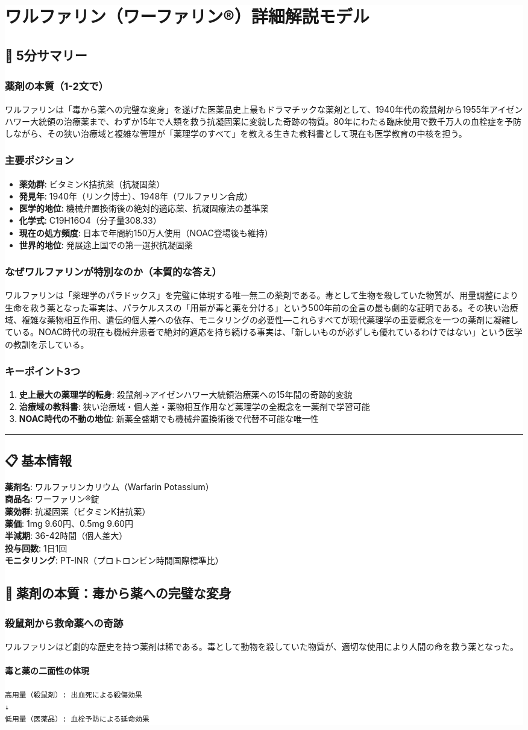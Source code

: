 # ワルファリン（ワーファリン®）詳細解説モデル

## 📍 5分サマリー

### 薬剤の本質（1-2文で）
ワルファリンは「毒から薬への完璧な変身」を遂げた医薬品史上最もドラマチックな薬剤として、1940年代の殺鼠剤から1955年アイゼンハワー大統領の治療薬まで、わずか15年で人類を救う抗凝固薬に変貌した奇跡の物質。80年にわたる臨床使用で数千万人の血栓症を予防しながら、その狭い治療域と複雑な管理が「薬理学のすべて」を教える生きた教科書として現在も医学教育の中核を担う。

### 主要ポジション
- **薬効群**: ビタミンK拮抗薬（抗凝固薬）
- **発見年**: 1940年（リンク博士）、1948年（ワルファリン合成）
- **医学的地位**: 機械弁置換術後の絶対的適応薬、抗凝固療法の基準薬
- **化学式**: C19H16O4（分子量308.33）
- **現在の処方頻度**: 日本で年間約150万人使用（NOAC登場後も維持）
- **世界的地位**: 発展途上国での第一選択抗凝固薬

### なぜワルファリンが特別なのか（本質的な答え）
ワルファリンは「薬理学のパラドックス」を完璧に体現する唯一無二の薬剤である。毒として生物を殺していた物質が、用量調整により生命を救う薬となった事実は、パラケルススの「用量が毒と薬を分ける」という500年前の金言の最も劇的な証明である。その狭い治療域、複雑な薬物相互作用、遺伝的個人差への依存、モニタリングの必要性—これらすべてが現代薬理学の重要概念を一つの薬剤に凝縮している。NOAC時代の現在も機械弁患者で絶対的適応を持ち続ける事実は、「新しいものが必ずしも優れているわけではない」という医学の教訓を示している。

### キーポイント3つ
1. **史上最大の薬理学的転身**: 殺鼠剤→アイゼンハワー大統領治療薬への15年間の奇跡的変貌
2. **治療域の教科書**: 狭い治療域・個人差・薬物相互作用など薬理学の全概念を一薬剤で学習可能
3. **NOAC時代の不動の地位**: 新薬全盛期でも機械弁置換術後で代替不可能な唯一性

---

## 📋 基本情報

**薬剤名**: ワルファリンカリウム（Warfarin Potassium）  
**商品名**: ワーファリン®錠  
**薬効群**: 抗凝固薬（ビタミンK拮抗薬）  
**薬価**: 1mg 9.60円、0.5mg 9.60円  
**半減期**: 36-42時間（個人差大）  
**投与回数**: 1日1回  
**モニタリング**: PT-INR（プロトロンビン時間国際標準比）

## 🧬 薬剤の本質：毒から薬への完璧な変身

### 殺鼠剤から救命薬への奇跡

ワルファリンほど劇的な歴史を持つ薬剤は稀である。毒として動物を殺していた物質が、適切な使用により人間の命を救う薬となった。

#### 毒と薬の二面性の体現
```
高用量（殺鼠剤）: 出血死による殺傷効果
↓
低用量（医薬品）: 血栓予防による延命効果
```
